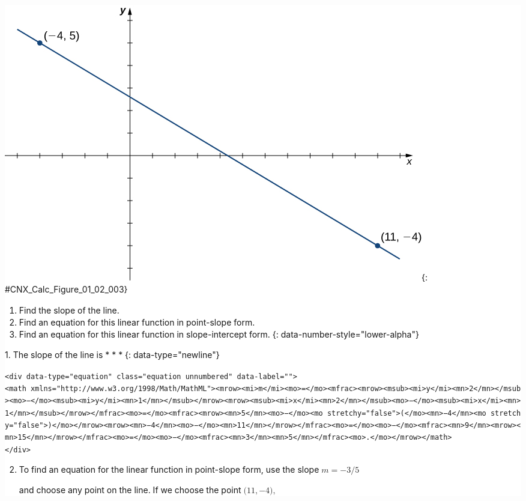 ![An image of a graph. The x axis runs from -5 to 12 and the y axis runs from -5 to 6. The graph is of the function that is a decreasing straight line. The function has two points plotted, at (-4, 5) and (11, 4).](../resources/CNX_Calc_Figure_01_02_002.jpg "Finding the equation of a linear function with a graph that is a line between two given points."){: #CNX_Calc_Figure_01_02_003}


1.  Find the slope of the line.
2.  Find an equation for this linear function in point-slope form.
3.  Find an equation for this linear function in slope-intercept form.
{: data-number-style="lower-alpha"}

</div>
<div data-type="solution" class="solution" markdown="1">
1.  The slope of the line is
    * * *
    {: data-type="newline"}
    
    <div data-type="equation" class="equation unnumbered" data-label="">
    <math xmlns="http://www.w3.org/1998/Math/MathML"><mrow><mi>m</mi><mo>=</mo><mfrac><mrow><msub><mi>y</mi><mn>2</mn></msub><mo>−</mo><msub><mi>y</mi><mn>1</mn></msub></mrow><mrow><msub><mi>x</mi><mn>2</mn></msub><mo>−</mo><msub><mi>x</mi><mn>1</mn></msub></mrow></mfrac><mo>=</mo><mfrac><mrow><mn>5</mn><mo>−</mo><mo stretchy="false">(</mo><mn>−4</mn><mo stretchy="false">)</mo></mrow><mrow><mn>−4</mn><mo>−</mo><mn>11</mn></mrow></mfrac><mo>=</mo><mo>−</mo><mfrac><mn>9</mn><mrow><mn>15</mn></mrow></mfrac><mo>=</mo><mo>−</mo><mfrac><mn>3</mn><mn>5</mn></mfrac><mo>.</mo></mrow></math>
    </div>

2.  To find an equation for the linear function in point-slope form, use the slope
    <math xmlns="http://www.w3.org/1998/Math/MathML"><mrow><mi>m</mi><mo>=</mo><mn>−3</mn><mtext>/</mtext><mn>5</mn></mrow></math>
    
    and choose any point on the line. If we choose the point
    <math xmlns="http://www.w3.org/1998/Math/MathML"><mrow><mo stretchy="false">(</mo><mn>11</mn><mo>,</mo><mn>−4</mn><mo stretchy="false">)</mo><mo>,</mo></mrow></math>
    